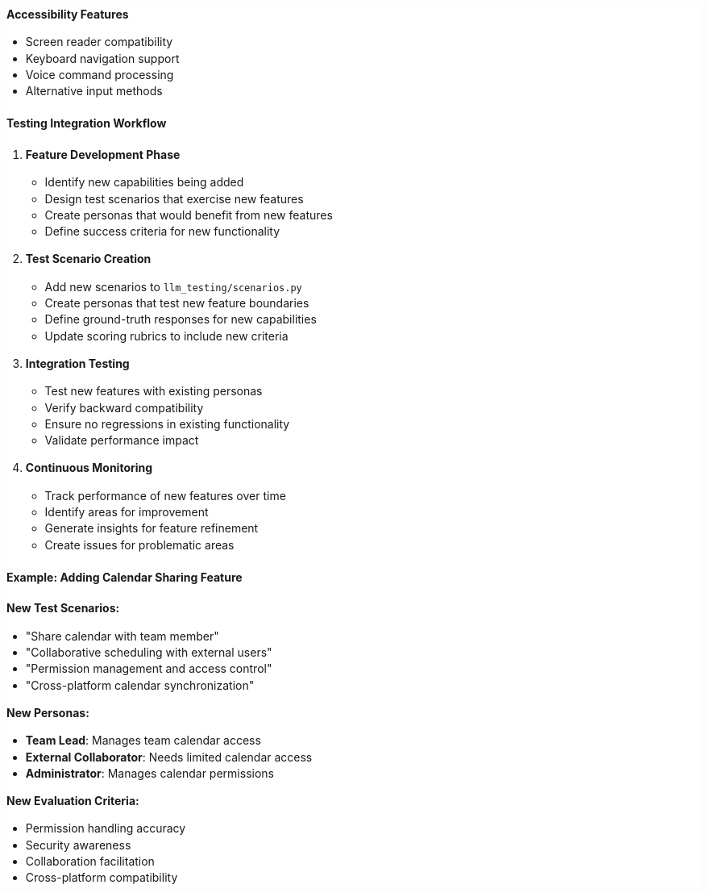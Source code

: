 **Accessibility Features**

- Screen reader compatibility
- Keyboard navigation support
- Voice command processing
- Alternative input methods

#### **Testing Integration Workflow**

1. **Feature Development Phase**

   - Identify new capabilities being added
   - Design test scenarios that exercise new features
   - Create personas that would benefit from new features
   - Define success criteria for new functionality

2. **Test Scenario Creation**

   - Add new scenarios to `llm_testing/scenarios.py`
   - Create personas that test new feature boundaries
   - Define ground-truth responses for new capabilities
   - Update scoring rubrics to include new criteria

3. **Integration Testing**

   - Test new features with existing personas
   - Verify backward compatibility
   - Ensure no regressions in existing functionality
   - Validate performance impact

4. **Continuous Monitoring**
   - Track performance of new features over time
   - Identify areas for improvement
   - Generate insights for feature refinement
   - Create issues for problematic areas

#### **Example: Adding Calendar Sharing Feature**

**New Test Scenarios:**

- "Share calendar with team member"
- "Collaborative scheduling with external users"
- "Permission management and access control"
- "Cross-platform calendar synchronization"

**New Personas:**

- **Team Lead**: Manages team calendar access
- **External Collaborator**: Needs limited calendar access
- **Administrator**: Manages calendar permissions

**New Evaluation Criteria:**

- Permission handling accuracy
- Security awareness
- Collaboration facilitation
- Cross-platform compatibility
